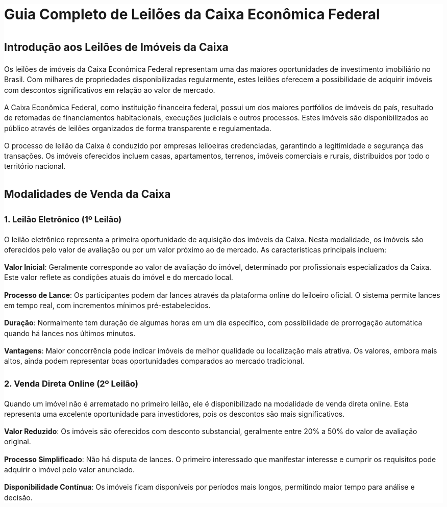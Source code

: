 # Guia Completo de Leilões da Caixa Econômica Federal

## Introdução aos Leilões de Imóveis da Caixa

Os leilões de imóveis da Caixa Econômica Federal representam uma das maiores oportunidades de investimento imobiliário no Brasil. Com milhares de propriedades disponibilizadas regularmente, estes leilões oferecem a possibilidade de adquirir imóveis com descontos significativos em relação ao valor de mercado.

A Caixa Econômica Federal, como instituição financeira federal, possui um dos maiores portfólios de imóveis do país, resultado de retomadas de financiamentos habitacionais, execuções judiciais e outros processos. Estes imóveis são disponibilizados ao público através de leilões organizados de forma transparente e regulamentada.

O processo de leilão da Caixa é conduzido por empresas leiloeiras credenciadas, garantindo a legitimidade e segurança das transações. Os imóveis oferecidos incluem casas, apartamentos, terrenos, imóveis comerciais e rurais, distribuídos por todo o território nacional.

## Modalidades de Venda da Caixa

### 1. Leilão Eletrônico (1º Leilão)

O leilão eletrônico representa a primeira oportunidade de aquisição dos imóveis da Caixa. Nesta modalidade, os imóveis são oferecidos pelo valor de avaliação ou por um valor próximo ao de mercado. As características principais incluem:

**Valor Inicial**: Geralmente corresponde ao valor de avaliação do imóvel, determinado por profissionais especializados da Caixa. Este valor reflete as condições atuais do imóvel e do mercado local.

**Processo de Lance**: Os participantes podem dar lances através da plataforma online do leiloeiro oficial. O sistema permite lances em tempo real, com incrementos mínimos pré-estabelecidos.

**Duração**: Normalmente tem duração de algumas horas em um dia específico, com possibilidade de prorrogação automática quando há lances nos últimos minutos.

**Vantagens**: Maior concorrência pode indicar imóveis de melhor qualidade ou localização mais atrativa. Os valores, embora mais altos, ainda podem representar boas oportunidades comparados ao mercado tradicional.

### 2. Venda Direta Online (2º Leilão)

Quando um imóvel não é arrematado no primeiro leilão, ele é disponibilizado na modalidade de venda direta online. Esta representa uma excelente oportunidade para investidores, pois os descontos são mais significativos.

**Valor Reduzido**: Os imóveis são oferecidos com desconto substancial, geralmente entre 20% a 50% do valor de avaliação original.

**Processo Simplificado**: Não há disputa de lances. O primeiro interessado que manifestar interesse e cumprir os requisitos pode adquirir o imóvel pelo valor anunciado.

**Disponibilidade Contínua**: Os imóveis ficam disponíveis por períodos mais longos, permitindo maior tempo para análise e decisão.
